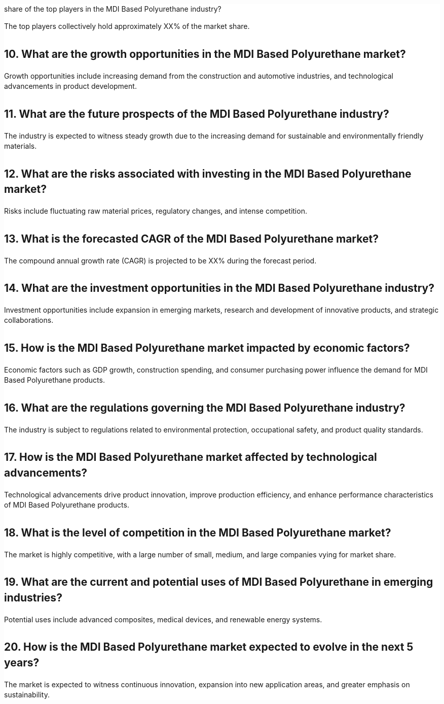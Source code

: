 share of the top players in the MDI Based Polyurethane industry?</h2> <p>The top players collectively hold approximately XX% of the market share.</p> <h2>10. What are the growth opportunities in the MDI Based Polyurethane market?</h2> <p>Growth opportunities include increasing demand from the construction and automotive industries, and technological advancements in product development.</p> <h2>11. What are the future prospects of the MDI Based Polyurethane industry?</h2> <p>The industry is expected to witness steady growth due to the increasing demand for sustainable and environmentally friendly materials.</p> <h2>12. What are the risks associated with investing in the MDI Based Polyurethane market?</h2> <p>Risks include fluctuating raw material prices, regulatory changes, and intense competition.</p> <h2>13. What is the forecasted CAGR of the MDI Based Polyurethane market?</h2> <p>The compound annual growth rate (CAGR) is projected to be XX% during the forecast period.</p> <h2>14. What are the investment opportunities in the MDI Based Polyurethane industry?</h2> <p>Investment opportunities include expansion in emerging markets, research and development of innovative products, and strategic collaborations.</p> <h2>15. How is the MDI Based Polyurethane market impacted by economic factors?</h2> <p>Economic factors such as GDP growth, construction spending, and consumer purchasing power influence the demand for MDI Based Polyurethane products.</p> <h2>16. What are the regulations governing the MDI Based Polyurethane industry?</h2> <p>The industry is subject to regulations related to environmental protection, occupational safety, and product quality standards.</p> <h2>17. How is the MDI Based Polyurethane market affected by technological advancements?</h2> <p>Technological advancements drive product innovation, improve production efficiency, and enhance performance characteristics of MDI Based Polyurethane products.</p> <h2>18. What is the level of competition in the MDI Based Polyurethane market?</h2> <p>The market is highly competitive, with a large number of small, medium, and large companies vying for market share.</p> <h2>19. What are the current and potential uses of MDI Based Polyurethane in emerging industries?</h2> <p>Potential uses include advanced composites, medical devices, and renewable energy systems.</p> <h2>20. How is the MDI Based Polyurethane market expected to evolve in the next 5 years?</h2> <p>The market is expected to witness continuous innovation, expansion into new application areas, and greater emphasis on sustainability.</p></body></html></strong></p>

